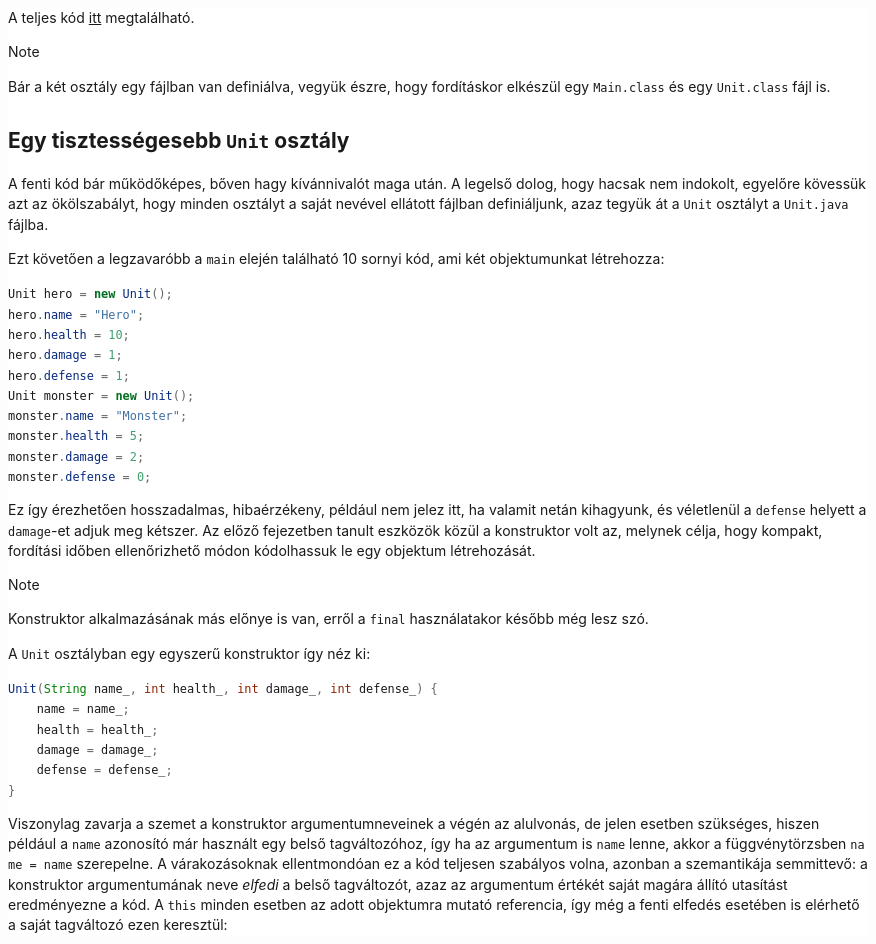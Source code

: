 A teljes kód [itt](src/0100_refactor_with_classes/Main.java) megtalálható. 

> [!NOTE]
> Bár a két osztály egy fájlban van definiálva, vegyük észre, hogy fordításkor elkészül egy `Main.class` és egy `Unit.class` fájl is.

## Egy tisztességesebb `Unit` osztály

A fenti kód bár működőképes, bőven hagy kívánnivalót maga után. 
A legelső dolog, hogy hacsak nem indokolt, egyelőre kövessük azt az ökölszabályt, hogy minden osztályt a saját nevével ellátott fájlban definiáljunk, azaz tegyük át a `Unit` osztályt a `Unit.java` fájlba. 

Ezt követően a legzavaróbb a `main` elején található 10 sornyi kód, ami két objektumunkat létrehozza:

```java
Unit hero = new Unit();
hero.name = "Hero";
hero.health = 10;
hero.damage = 1;
hero.defense = 1;
Unit monster = new Unit();
monster.name = "Monster";
monster.health = 5;
monster.damage = 2;
monster.defense = 0;
```

Ez így érezhetően hosszadalmas, hibaérzékeny, például nem jelez itt, ha valamit netán kihagyunk, és véletlenül a `defense` helyett a `damage`-et adjuk meg kétszer.
Az előző fejezetben tanult eszközök közül a konstruktor volt az, melynek célja, hogy kompakt, fordítási időben ellenőrizhető módon kódolhassuk le egy objektum létrehozását.

> [!NOTE]
> Konstruktor alkalmazásának más előnye is van, erről a `final` használatakor később még lesz szó.

A `Unit` osztályban egy egyszerű konstruktor így néz ki:

```java
Unit(String name_, int health_, int damage_, int defense_) {
    name = name_;
    health = health_;
    damage = damage_;
    defense = defense_;
} 
```

Viszonylag zavarja a szemet a konstruktor argumentumneveinek a végén az alulvonás, de jelen esetben szükséges, hiszen például a `name` azonosító már használt egy belső tagváltozóhoz, így ha az argumentum is `name` lenne, akkor a függvénytörzsben `name = name` szerepelne.
A várakozásoknak ellentmondóan ez a kód teljesen szabályos volna, azonban a szemantikája semmittevő: a konstruktor argumentumának neve *elfedi* a belső tagváltozót, azaz az argumentum értékét saját magára állító utasítást eredményezne a kód. 
A `this` minden esetben az adott objektumra mutató referencia, így még a fenti elfedés esetében is elérhető a saját tagváltozó ezen keresztül:
